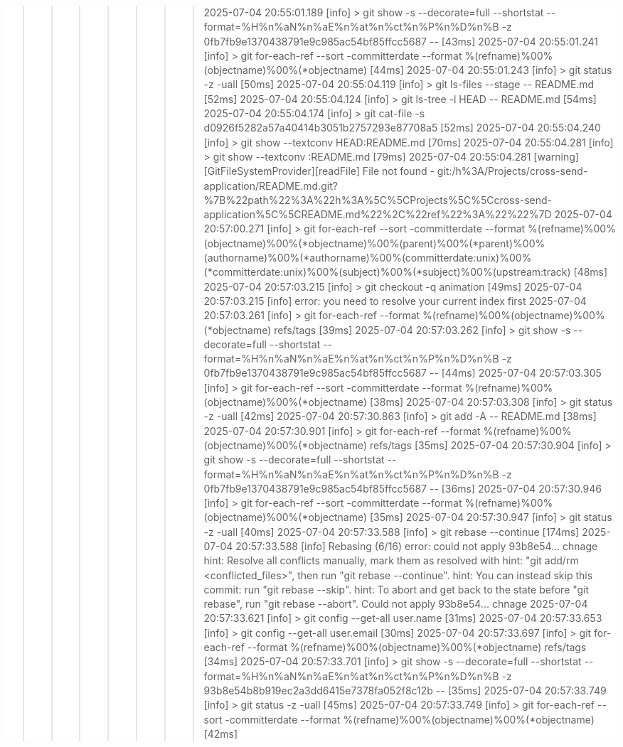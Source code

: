 > > > > > > > 2025-07-04 20:55:01.189 [info] > git show -s --decorate=full --shortstat --format=%H%n%aN%n%aE%n%at%n%ct%n%P%n%D%n%B -z 0fb7fb9e1370438791e9c985ac54bf85ffcc5687 -- [43ms]
> > > > > > > 2025-07-04 20:55:01.241 [info] > git for-each-ref --sort -committerdate --format %(refname)%00%(objectname)%00%(*objectname) [44ms]
> > > > > > > 2025-07-04 20:55:01.243 [info] > git status -z -uall [50ms]
> > > > > > > 2025-07-04 20:55:04.119 [info] > git ls-files --stage -- README.md [52ms]
> > > > > > > 2025-07-04 20:55:04.124 [info] > git ls-tree -l HEAD -- README.md [54ms]
> > > > > > > 2025-07-04 20:55:04.174 [info] > git cat-file -s d0926f5282a57a40414b3051b2757293e87708a5 [52ms]
> > > > > > > 2025-07-04 20:55:04.240 [info] > git show --textconv HEAD:README.md [70ms]
> > > > > > > 2025-07-04 20:55:04.281 [info] > git show --textconv :README.md [79ms]
> > > > > > > 2025-07-04 20:55:04.281 [warning] [GitFileSystemProvider][readFile] File not found - git:/h%3A/Projects/cross-send-application/README.md.git?%7B%22path%22%3A%22h%3A%5C%5CProjects%5C%5Ccross-send-application%5C%5CREADME.md%22%2C%22ref%22%3A%22%22%7D
> > > > > > > 2025-07-04 20:57:00.271 [info] > git for-each-ref --sort -committerdate --format %(refname)%00%(objectname)%00%(*objectname)%00%(parent)%00%(*parent)%00%(authorname)%00%(*authorname)%00%(committerdate:unix)%00%(*committerdate:unix)%00%(subject)%00%(*subject)%00%(upstream:track) [48ms]
> > > > > > > 2025-07-04 20:57:03.215 [info] > git checkout -q animation [49ms]
> > > > > > > 2025-07-04 20:57:03.215 [info] error: you need to resolve your current index first
> > > > > > > 2025-07-04 20:57:03.261 [info] > git for-each-ref --format %(refname)%00%(objectname)%00%(*objectname) refs/tags [39ms]
> > > > > > > 2025-07-04 20:57:03.262 [info] > git show -s --decorate=full --shortstat --format=%H%n%aN%n%aE%n%at%n%ct%n%P%n%D%n%B -z 0fb7fb9e1370438791e9c985ac54bf85ffcc5687 -- [44ms]
> > > > > > > 2025-07-04 20:57:03.305 [info] > git for-each-ref --sort -committerdate --format %(refname)%00%(objectname)%00%(*objectname) [38ms]
> > > > > > > 2025-07-04 20:57:03.308 [info] > git status -z -uall [42ms]
> > > > > > > 2025-07-04 20:57:30.863 [info] > git add -A -- README.md [38ms]
> > > > > > > 2025-07-04 20:57:30.901 [info] > git for-each-ref --format %(refname)%00%(objectname)%00%(*objectname) refs/tags [35ms]
> > > > > > > 2025-07-04 20:57:30.904 [info] > git show -s --decorate=full --shortstat --format=%H%n%aN%n%aE%n%at%n%ct%n%P%n%D%n%B -z 0fb7fb9e1370438791e9c985ac54bf85ffcc5687 -- [36ms]
> > > > > > > 2025-07-04 20:57:30.946 [info] > git for-each-ref --sort -committerdate --format %(refname)%00%(objectname)%00%(*objectname) [35ms]
> > > > > > > 2025-07-04 20:57:30.947 [info] > git status -z -uall [40ms]
> > > > > > > 2025-07-04 20:57:33.588 [info] > git rebase --continue [174ms]
> > > > > > > 2025-07-04 20:57:33.588 [info] Rebasing (6/16)
> > > > > > > error: could not apply 93b8e54... chnage
> > > > > > > hint: Resolve all conflicts manually, mark them as resolved with
> > > > > > > hint: "git add/rm <conflicted_files>", then run "git rebase --continue".
> > > > > > > hint: You can instead skip this commit: run "git rebase --skip".
> > > > > > > hint: To abort and get back to the state before "git rebase", run "git rebase --abort".
> > > > > > > Could not apply 93b8e54... chnage
> > > > > > > 2025-07-04 20:57:33.621 [info] > git config --get-all user.name [31ms]
> > > > > > > 2025-07-04 20:57:33.653 [info] > git config --get-all user.email [30ms]
> > > > > > > 2025-07-04 20:57:33.697 [info] > git for-each-ref --format %(refname)%00%(objectname)%00%(*objectname) refs/tags [34ms]
> > > > > > > 2025-07-04 20:57:33.701 [info] > git show -s --decorate=full --shortstat --format=%H%n%aN%n%aE%n%at%n%ct%n%P%n%D%n%B -z 93b8e54b8b919ec2a3dd6415e7378fa052f8c12b -- [35ms]
> > > > > > > 2025-07-04 20:57:33.749 [info] > git status -z -uall [45ms]
> > > > > > > 2025-07-04 20:57:33.749 [info] > git for-each-ref --sort -committerdate --format %(refname)%00%(objectname)%00%(*objectname) [42ms]
